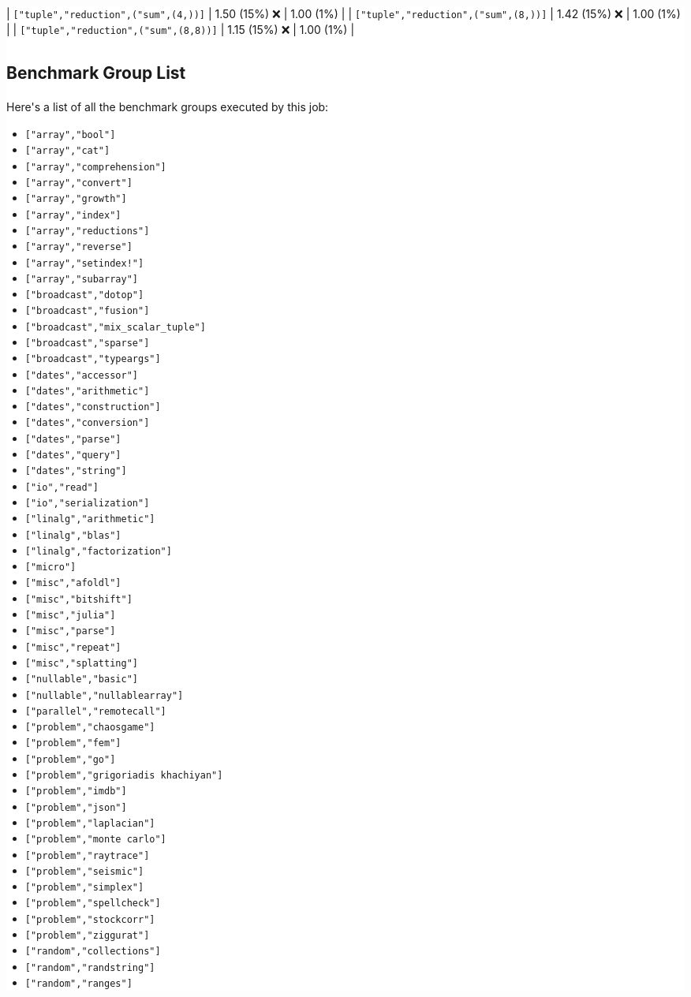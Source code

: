 | `["tuple","reduction",("sum",(4,))]` | 1.50 (15%) :x: | 1.00 (1%)  |
| `["tuple","reduction",("sum",(8,))]` | 1.42 (15%) :x: | 1.00 (1%)  |
| `["tuple","reduction",("sum",(8,8))]` | 1.15 (15%) :x: | 1.00 (1%)  |

## Benchmark Group List

Here's a list of all the benchmark groups executed by this job:

- `["array","bool"]`
- `["array","cat"]`
- `["array","comprehension"]`
- `["array","convert"]`
- `["array","growth"]`
- `["array","index"]`
- `["array","reductions"]`
- `["array","reverse"]`
- `["array","setindex!"]`
- `["array","subarray"]`
- `["broadcast","dotop"]`
- `["broadcast","fusion"]`
- `["broadcast","mix_scalar_tuple"]`
- `["broadcast","sparse"]`
- `["broadcast","typeargs"]`
- `["dates","accessor"]`
- `["dates","arithmetic"]`
- `["dates","construction"]`
- `["dates","conversion"]`
- `["dates","parse"]`
- `["dates","query"]`
- `["dates","string"]`
- `["io","read"]`
- `["io","serialization"]`
- `["linalg","arithmetic"]`
- `["linalg","blas"]`
- `["linalg","factorization"]`
- `["micro"]`
- `["misc","afoldl"]`
- `["misc","bitshift"]`
- `["misc","julia"]`
- `["misc","parse"]`
- `["misc","repeat"]`
- `["misc","splatting"]`
- `["nullable","basic"]`
- `["nullable","nullablearray"]`
- `["parallel","remotecall"]`
- `["problem","chaosgame"]`
- `["problem","fem"]`
- `["problem","go"]`
- `["problem","grigoriadis khachiyan"]`
- `["problem","imdb"]`
- `["problem","json"]`
- `["problem","laplacian"]`
- `["problem","monte carlo"]`
- `["problem","raytrace"]`
- `["problem","seismic"]`
- `["problem","simplex"]`
- `["problem","spellcheck"]`
- `["problem","stockcorr"]`
- `["problem","ziggurat"]`
- `["random","collections"]`
- `["random","randstring"]`
- `["random","ranges"]`